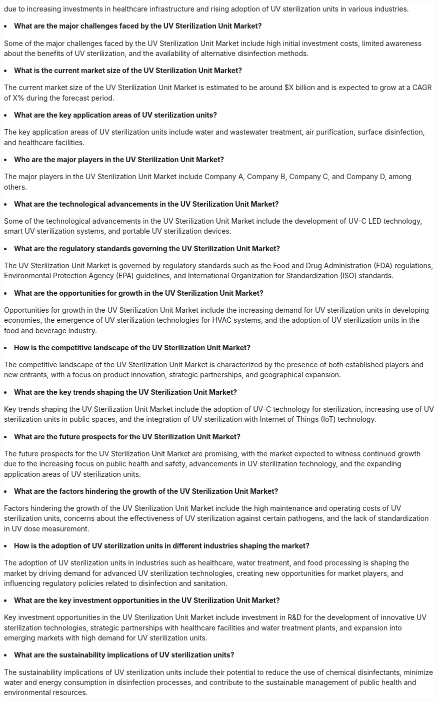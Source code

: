 due to increasing investments in healthcare infrastructure and rising adoption of UV sterilization units in various industries.</p> </li> <li> <strong>What are the major challenges faced by the UV Sterilization Unit Market?</strong> <p>Some of the major challenges faced by the UV Sterilization Unit Market include high initial investment costs, limited awareness about the benefits of UV sterilization, and the availability of alternative disinfection methods.</p> </li> <li> <strong>What is the current market size of the UV Sterilization Unit Market?</strong> <p>The current market size of the UV Sterilization Unit Market is estimated to be around $X billion and is expected to grow at a CAGR of X% during the forecast period.</p> </li> <li> <strong>What are the key application areas of UV sterilization units?</strong> <p>The key application areas of UV sterilization units include water and wastewater treatment, air purification, surface disinfection, and healthcare facilities.</p> </li> <li> <strong>Who are the major players in the UV Sterilization Unit Market?</strong> <p>The major players in the UV Sterilization Unit Market include Company A, Company B, Company C, and Company D, among others.</p> </li> <li> <strong>What are the technological advancements in the UV Sterilization Unit Market?</strong> <p>Some of the technological advancements in the UV Sterilization Unit Market include the development of UV-C LED technology, smart UV sterilization systems, and portable UV sterilization devices.</p> </li> <li> <strong>What are the regulatory standards governing the UV Sterilization Unit Market?</strong> <p>The UV Sterilization Unit Market is governed by regulatory standards such as the Food and Drug Administration (FDA) regulations, Environmental Protection Agency (EPA) guidelines, and International Organization for Standardization (ISO) standards.</p> </li> <li> <strong>What are the opportunities for growth in the UV Sterilization Unit Market?</strong> <p>Opportunities for growth in the UV Sterilization Unit Market include the increasing demand for UV sterilization units in developing economies, the emergence of UV sterilization technologies for HVAC systems, and the adoption of UV sterilization units in the food and beverage industry.</p> </li> <li> <strong>How is the competitive landscape of the UV Sterilization Unit Market?</strong> <p>The competitive landscape of the UV Sterilization Unit Market is characterized by the presence of both established players and new entrants, with a focus on product innovation, strategic partnerships, and geographical expansion.</p> </li> <li> <strong>What are the key trends shaping the UV Sterilization Unit Market?</strong> <p>Key trends shaping the UV Sterilization Unit Market include the adoption of UV-C technology for sterilization, increasing use of UV sterilization units in public spaces, and the integration of UV sterilization with Internet of Things (IoT) technology.</p> </li> <li> <strong>What are the future prospects for the UV Sterilization Unit Market?</strong> <p>The future prospects for the UV Sterilization Unit Market are promising, with the market expected to witness continued growth due to the increasing focus on public health and safety, advancements in UV sterilization technology, and the expanding application areas of UV sterilization units.</p> </li> <li> <strong>What are the factors hindering the growth of the UV Sterilization Unit Market?</strong> <p>Factors hindering the growth of the UV Sterilization Unit Market include the high maintenance and operating costs of UV sterilization units, concerns about the effectiveness of UV sterilization against certain pathogens, and the lack of standardization in UV dose measurement.</p> </li> <li> <strong>How is the adoption of UV sterilization units in different industries shaping the market?</strong> <p>The adoption of UV sterilization units in industries such as healthcare, water treatment, and food processing is shaping the market by driving demand for advanced UV sterilization technologies, creating new opportunities for market players, and influencing regulatory policies related to disinfection and sanitation.</p> </li> <li> <strong>What are the key investment opportunities in the UV Sterilization Unit Market?</strong> <p>Key investment opportunities in the UV Sterilization Unit Market include investment in R&D for the development of innovative UV sterilization technologies, strategic partnerships with healthcare facilities and water treatment plants, and expansion into emerging markets with high demand for UV sterilization units.</p> </li> <li> <strong>What are the sustainability implications of UV sterilization units?</strong> <p>The sustainability implications of UV sterilization units include their potential to reduce the use of chemical disinfectants, minimize water and energy consumption in disinfection processes, and contribute to the sustainable management of public health and environmental resources.</p> </li></ol></strong></p>
